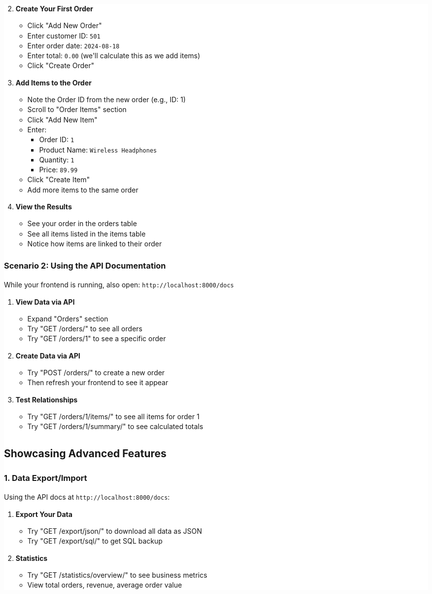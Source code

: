 2. **Create Your First Order**
   - Click "Add New Order"
   - Enter customer ID: `501`
   - Enter order date: `2024-08-18`
   - Enter total: `0.00` (we'll calculate this as we add items)
   - Click "Create Order"

3. **Add Items to the Order**
   - Note the Order ID from the new order (e.g., ID: 1)
   - Scroll to "Order Items" section
   - Click "Add New Item"
   - Enter:
     - Order ID: `1`
     - Product Name: `Wireless Headphones`
     - Quantity: `1`
     - Price: `89.99`
   - Click "Create Item"
   - Add more items to the same order

4. **View the Results**
   - See your order in the orders table
   - See all items listed in the items table
   - Notice how items are linked to their order

### Scenario 2: Using the API Documentation

While your frontend is running, also open: `http://localhost:8000/docs`

1. **View Data via API**
   - Expand "Orders" section
   - Try "GET /orders/" to see all orders
   - Try "GET /orders/1" to see a specific order

2. **Create Data via API**
   - Try "POST /orders/" to create a new order
   - Then refresh your frontend to see it appear

3. **Test Relationships**
   - Try "GET /orders/1/items/" to see all items for order 1
   - Try "GET /orders/1/summary/" to see calculated totals

## Showcasing Advanced Features

### 1. Data Export/Import
Using the API docs at `http://localhost:8000/docs`:

1. **Export Your Data**
   - Try "GET /export/json/" to download all data as JSON
   - Try "GET /export/sql/" to get SQL backup

2. **Statistics**
   - Try "GET /statistics/overview/" to see business metrics
   - View total orders, revenue, average order value
